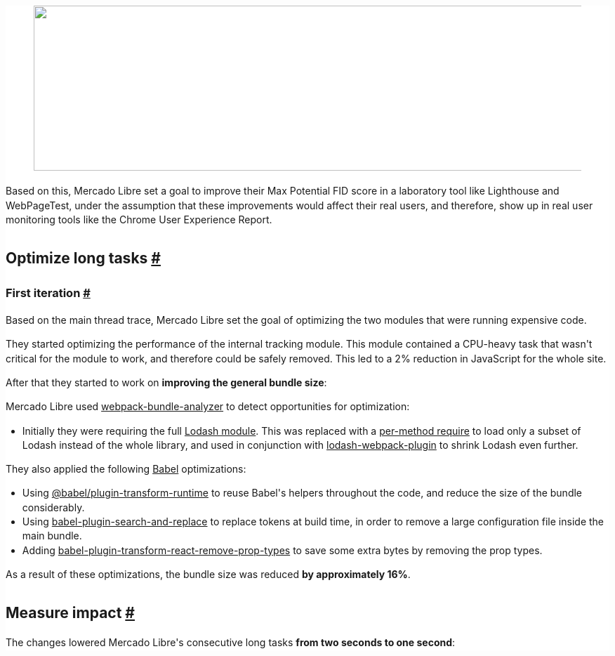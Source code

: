 <figure><img src="https://web-dev.imgix.net/image/tcFciHGuF3MxnTr1y5ue01OGLBn2/rufTQY4scq1V3ghVIQPy.png?auto=format" sizes="(min-width: 800px) 800px, calc(100vw - 48px)" srcset="https://web-dev.imgix.net/image/tcFciHGuF3MxnTr1y5ue01OGLBn2/rufTQY4scq1V3ghVIQPy.png?auto=format&amp;w=200 200w, https://web-dev.imgix.net/image/tcFciHGuF3MxnTr1y5ue01OGLBn2/rufTQY4scq1V3ghVIQPy.png?auto=format&amp;w=228 228w, https://web-dev.imgix.net/image/tcFciHGuF3MxnTr1y5ue01OGLBn2/rufTQY4scq1V3ghVIQPy.png?auto=format&amp;w=260 260w, https://web-dev.imgix.net/image/tcFciHGuF3MxnTr1y5ue01OGLBn2/rufTQY4scq1V3ghVIQPy.png?auto=format&amp;w=296 296w, https://web-dev.imgix.net/image/tcFciHGuF3MxnTr1y5ue01OGLBn2/rufTQY4scq1V3ghVIQPy.png?auto=format&amp;w=338 338w, https://web-dev.imgix.net/image/tcFciHGuF3MxnTr1y5ue01OGLBn2/rufTQY4scq1V3ghVIQPy.png?auto=format&amp;w=385 385w, https://web-dev.imgix.net/image/tcFciHGuF3MxnTr1y5ue01OGLBn2/rufTQY4scq1V3ghVIQPy.png?auto=format&amp;w=439 439w, https://web-dev.imgix.net/image/tcFciHGuF3MxnTr1y5ue01OGLBn2/rufTQY4scq1V3ghVIQPy.png?auto=format&amp;w=500 500w, https://web-dev.imgix.net/image/tcFciHGuF3MxnTr1y5ue01OGLBn2/rufTQY4scq1V3ghVIQPy.png?auto=format&amp;w=571 571w, https://web-dev.imgix.net/image/tcFciHGuF3MxnTr1y5ue01OGLBn2/rufTQY4scq1V3ghVIQPy.png?auto=format&amp;w=650 650w, https://web-dev.imgix.net/image/tcFciHGuF3MxnTr1y5ue01OGLBn2/rufTQY4scq1V3ghVIQPy.png?auto=format&amp;w=741 741w, https://web-dev.imgix.net/image/tcFciHGuF3MxnTr1y5ue01OGLBn2/rufTQY4scq1V3ghVIQPy.png?auto=format&amp;w=845 845w, https://web-dev.imgix.net/image/tcFciHGuF3MxnTr1y5ue01OGLBn2/rufTQY4scq1V3ghVIQPy.png?auto=format&amp;w=964 964w, https://web-dev.imgix.net/image/tcFciHGuF3MxnTr1y5ue01OGLBn2/rufTQY4scq1V3ghVIQPy.png?auto=format&amp;w=1098 1098w, https://web-dev.imgix.net/image/tcFciHGuF3MxnTr1y5ue01OGLBn2/rufTQY4scq1V3ghVIQPy.png?auto=format&amp;w=1252 1252w, https://web-dev.imgix.net/image/tcFciHGuF3MxnTr1y5ue01OGLBn2/rufTQY4scq1V3ghVIQPy.png?auto=format&amp;w=1428 1428w, https://web-dev.imgix.net/image/tcFciHGuF3MxnTr1y5ue01OGLBn2/rufTQY4scq1V3ghVIQPy.png?auto=format&amp;w=1600 1600w" width="800" height="235" /></figure>Based on this, Mercado Libre set a goal to improve their Max Potential FID score in a laboratory tool like Lighthouse and WebPageTest, under the assumption that these improvements would affect their real users, and therefore, show up in real user monitoring tools like the Chrome User Experience Report.

Optimize long tasks <a href="#optimize-long-tasks" class="w-headline-link">#</a>
--------------------------------------------------------------------------------

### First iteration <a href="#first-iteration" class="w-headline-link">#</a>

Based on the main thread trace, Mercado Libre set the goal of optimizing the two modules that were running expensive code.

They started optimizing the performance of the internal tracking module. This module contained a CPU-heavy task that wasn't critical for the module to work, and therefore could be safely removed. This led to a 2% reduction in JavaScript for the whole site.

After that they started to work on **improving the general bundle size**:

Mercado Libre used [webpack-bundle-analyzer](https://github.com/webpack-contrib/webpack-bundle-analyzer) to detect opportunities for optimization:

-   Initially they were requiring the full [Lodash module](https://lodash.com/). This was replaced with a [per-method require](https://lodash.com/per-method-packages) to load only a subset of Lodash instead of the whole library, and used in conjunction with [lodash-webpack-plugin](https://github.com/lodash/lodash-webpack-plugin) to shrink Lodash even further.

They also applied the following [Babel](https://babeljs.io/) optimizations:

-   Using [@babel/plugin-transform-runtime](https://babeljs.io/docs/en/babel-plugin-transform-runtime) to reuse Babel's helpers throughout the code, and reduce the size of the bundle considerably.
-   Using [babel-plugin-search-and-replace](https://github.com/jean-smaug/babel-plugin-search-and-replace#readme) to replace tokens at build time, in order to remove a large configuration file inside the main bundle.
-   Adding [babel-plugin-transform-react-remove-prop-types](https://github.com/oliviertassinari/babel-plugin-transform-react-remove-prop-types#readme) to save some extra bytes by removing the prop types.

As a result of these optimizations, the bundle size was reduced **by approximately 16%**.

Measure impact <a href="#measure-impact" class="w-headline-link">#</a>
----------------------------------------------------------------------

The changes lowered Mercado Libre's consecutive long tasks **from two seconds to one second**:
